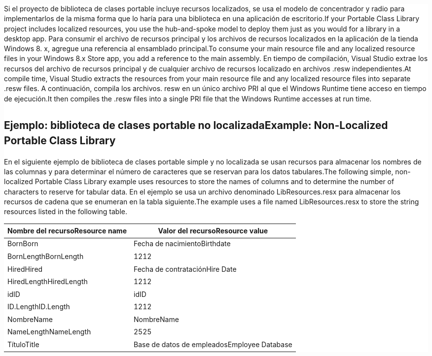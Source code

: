  <span data-ttu-id="58264-133">Si el proyecto de biblioteca de clases portable incluye recursos localizados, se usa el modelo de concentrador y radio para implementarlos de la misma forma que lo haría para una biblioteca en una aplicación de escritorio.</span><span class="sxs-lookup"><span data-stu-id="58264-133">If your Portable Class Library project includes localized resources, you use the hub-and-spoke model to deploy them just as you would for a library in a desktop app.</span></span> <span data-ttu-id="58264-134">Para consumir el archivo de recursos principal y los archivos de recursos localizados en la aplicación de la tienda Windows 8. x, agregue una referencia al ensamblado principal.</span><span class="sxs-lookup"><span data-stu-id="58264-134">To consume your main resource file and any localized resource files in your Windows 8.x Store app, you add a reference to the main assembly.</span></span> <span data-ttu-id="58264-135">En tiempo de compilación, Visual Studio extrae los recursos del archivo de recursos principal y de cualquier archivo de recursos localizado en archivos .resw independientes.</span><span class="sxs-lookup"><span data-stu-id="58264-135">At compile time, Visual Studio extracts the resources from your main resource file and any localized resource files into separate .resw files.</span></span> <span data-ttu-id="58264-136">A continuación, compila los archivos. resw en un único archivo PRI al que el Windows Runtime tiene acceso en tiempo de ejecución.</span><span class="sxs-lookup"><span data-stu-id="58264-136">It then compiles the .resw files into a single PRI file that the Windows Runtime accesses at run time.</span></span>

<a name="NonLoc"></a>
## <a name="example-non-localized-portable-class-library"></a><span data-ttu-id="58264-137">Ejemplo: biblioteca de clases portable no localizada</span><span class="sxs-lookup"><span data-stu-id="58264-137">Example: Non-Localized Portable Class Library</span></span>
 <span data-ttu-id="58264-138">En el siguiente ejemplo de biblioteca de clases portable simple y no localizada se usan recursos para almacenar los nombres de las columnas y para determinar el número de caracteres que se reservan para los datos tabulares.</span><span class="sxs-lookup"><span data-stu-id="58264-138">The following simple, non-localized Portable Class Library example uses resources to store the names of columns and to determine the number of characters to reserve for tabular data.</span></span> <span data-ttu-id="58264-139">En el ejemplo se usa un archivo denominado LibResources.resx para almacenar los recursos de cadena que se enumeran en la tabla siguiente.</span><span class="sxs-lookup"><span data-stu-id="58264-139">The example uses a file named LibResources.resx to store the string resources listed in the following table.</span></span>

|<span data-ttu-id="58264-140">Nombre del recurso</span><span class="sxs-lookup"><span data-stu-id="58264-140">Resource name</span></span>|<span data-ttu-id="58264-141">Valor del recurso</span><span class="sxs-lookup"><span data-stu-id="58264-141">Resource value</span></span>|
|-------------------|--------------------|
|<span data-ttu-id="58264-142">Born</span><span class="sxs-lookup"><span data-stu-id="58264-142">Born</span></span>|<span data-ttu-id="58264-143">Fecha de nacimiento</span><span class="sxs-lookup"><span data-stu-id="58264-143">Birthdate</span></span>|
|<span data-ttu-id="58264-144">BornLength</span><span class="sxs-lookup"><span data-stu-id="58264-144">BornLength</span></span>|<span data-ttu-id="58264-145">12</span><span class="sxs-lookup"><span data-stu-id="58264-145">12</span></span>|
|<span data-ttu-id="58264-146">Hired</span><span class="sxs-lookup"><span data-stu-id="58264-146">Hired</span></span>|<span data-ttu-id="58264-147">Fecha de contratación</span><span class="sxs-lookup"><span data-stu-id="58264-147">Hire Date</span></span>|
|<span data-ttu-id="58264-148">HiredLength</span><span class="sxs-lookup"><span data-stu-id="58264-148">HiredLength</span></span>|<span data-ttu-id="58264-149">12</span><span class="sxs-lookup"><span data-stu-id="58264-149">12</span></span>|
|<span data-ttu-id="58264-150">id</span><span class="sxs-lookup"><span data-stu-id="58264-150">ID</span></span>|<span data-ttu-id="58264-151">id</span><span class="sxs-lookup"><span data-stu-id="58264-151">ID</span></span>|
|<span data-ttu-id="58264-152">ID.Length</span><span class="sxs-lookup"><span data-stu-id="58264-152">ID.Length</span></span>|<span data-ttu-id="58264-153">12</span><span class="sxs-lookup"><span data-stu-id="58264-153">12</span></span>|
|<span data-ttu-id="58264-154">Nombre</span><span class="sxs-lookup"><span data-stu-id="58264-154">Name</span></span>|<span data-ttu-id="58264-155">Nombre</span><span class="sxs-lookup"><span data-stu-id="58264-155">Name</span></span>|
|<span data-ttu-id="58264-156">NameLength</span><span class="sxs-lookup"><span data-stu-id="58264-156">NameLength</span></span>|<span data-ttu-id="58264-157">25</span><span class="sxs-lookup"><span data-stu-id="58264-157">25</span></span>|
|<span data-ttu-id="58264-158">Título</span><span class="sxs-lookup"><span data-stu-id="58264-158">Title</span></span>|<span data-ttu-id="58264-159">Base de datos de empleados</span><span class="sxs-lookup"><span data-stu-id="58264-159">Employee Database</span></span>|
